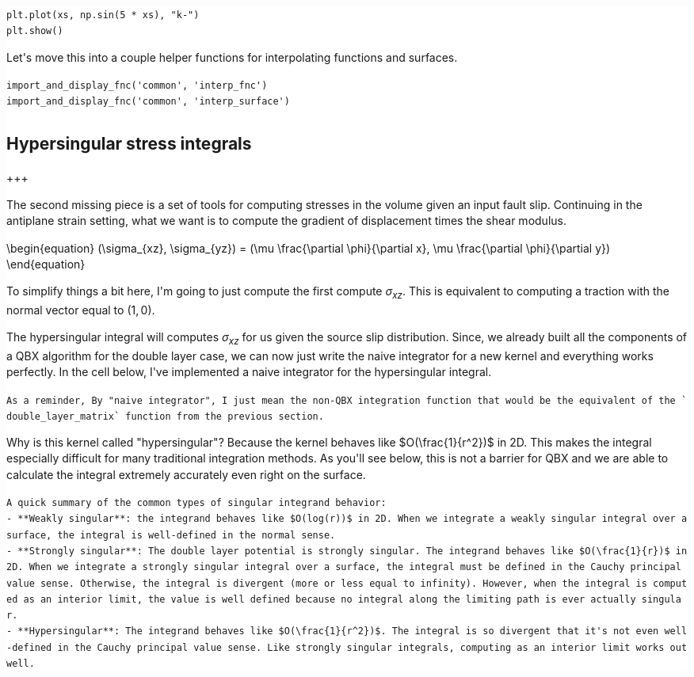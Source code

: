 ```{code-cell} ipython3
plt.plot(xs, np.sin(5 * xs), "k-")
plt.show()
```

Let's move this into a couple helper functions for interpolating functions and surfaces.

```{code-cell} ipython3
import_and_display_fnc('common', 'interp_fnc')
import_and_display_fnc('common', 'interp_surface')
```

## Hypersingular stress integrals

+++

The second missing piece is a set of tools for computing stresses in the volume given an input fault slip. Continuing in the antiplane strain setting, what we want is to compute the gradient of displacement times the shear modulus.

\begin{equation}
(\sigma_{xz}, \sigma_{yz}) = (\mu \frac{\partial \phi}{\partial x}, \mu \frac{\partial \phi}{\partial y})
\end{equation}

To simplify things a bit here, I'm going to just compute the first compute $\sigma_{xz}$. This is equivalent to computing a traction with the normal vector equal to $(1, 0)$.

The hypersingular integral will computes $\sigma_{xz}$ for us given the source slip distribution. Since, we already built all the components of a QBX algorithm for the double layer case, we can now just write the naive integrator for a new kernel and everything works perfectly. In the cell below, I've implemented a naive integrator for the hypersingular integral.

```{margin}
As a reminder, By "naive integrator", I just mean the non-QBX integration function that would be the equivalent of the `double_layer_matrix` function from the previous section.
```

Why is this kernel called "hypersingular"? Because the kernel behaves like $O(\frac{1}{r^2})$ in 2D. This makes the integral especially difficult for many traditional integration methods. As you'll see below, this is not a barrier for QBX and we are able to calculate the integral extremely accurately even right on the surface.

```{note}
A quick summary of the common types of singular integrand behavior:
- **Weakly singular**: the integrand behaves like $O(log(r))$ in 2D. When we integrate a weakly singular integral over a surface, the integral is well-defined in the normal sense.
- **Strongly singular**: The double layer potential is strongly singular. The integrand behaves like $O(\frac{1}{r})$ in 2D. When we integrate a strongly singular integral over a surface, the integral must be defined in the Cauchy principal value sense. Otherwise, the integral is divergent (more or less equal to infinity). However, when the integral is computed as an interior limit, the value is well defined because no integral along the limiting path is ever actually singular.
- **Hypersingular**: The integrand behaves like $O(\frac{1}{r^2})$. The integral is so divergent that it's not even well-defined in the Cauchy principal value sense. Like strongly singular integrals, computing as an interior limit works out well.
```
